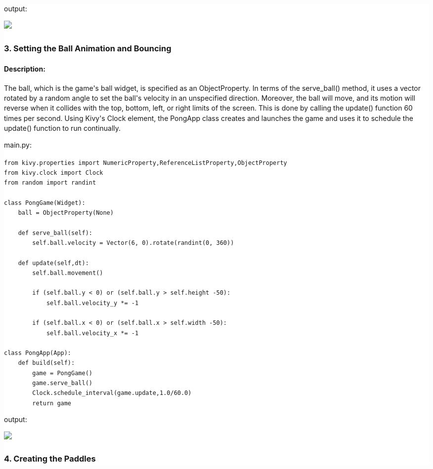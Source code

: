 
output:

![](/Users/brooke/Desktop/3.png)


### 3. Setting the Ball Animation and Bouncing


#### Description:
The ball, which is the game's ball widget, is specified as an ObjectProperty. In terms of the serve_ball() method, it uses a vector rotated by a random angle to set the ball's velocity in an unspecified direction. Moreover, the ball will move, and its motion will reverse when it collides with the top, bottom, left, or right limits of the screen. This is done by calling the update() function 60 times per second. Using Kivy's Clock element, the PongApp class creates and launches the game and uses it to schedule the update() function to run continually.


main.py:
```
from kivy.properties import NumericProperty,ReferenceListProperty,ObjectProperty
from kivy.clock import Clock
from random import randint

class PongGame(Widget):
    ball = ObjectProperty(None)

    def serve_ball(self):
        self.ball.velocity = Vector(6, 0).rotate(randint(0, 360))

    def update(self,dt):
        self.ball.movement()

        if (self.ball.y < 0) or (self.ball.y > self.height -50):
            self.ball.velocity_y *= -1

        if (self.ball.x < 0) or (self.ball.x > self.width -50):
            self.ball.velocity_x *= -1

class PongApp(App):
    def build(self):
        game = PongGame()
        game.serve_ball()
        Clock.schedule_interval(game.update,1.0/60.0)
        return game
```


output:

![](/Users/brooke/Desktop/4.png)


### 4. Creating the Paddles
